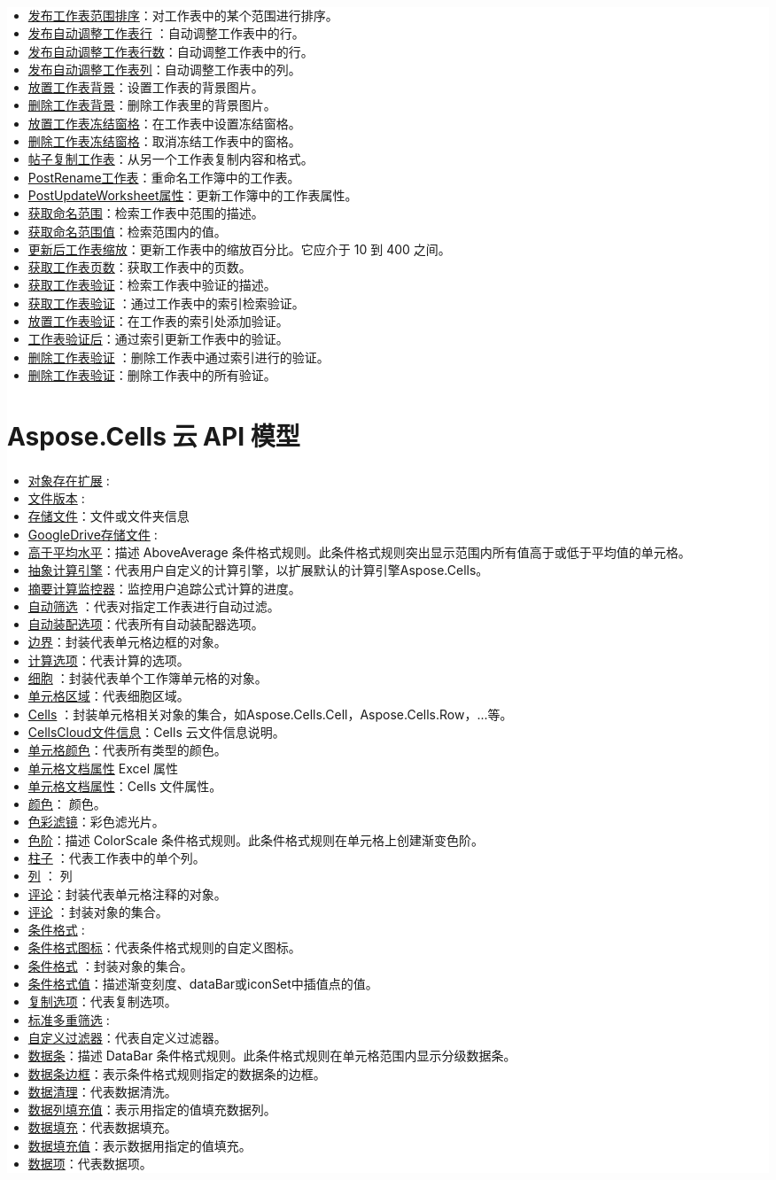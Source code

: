 - [发布工作表范围排序](operation/postworksheetrangesort)：对工作表中的某个范围进行排序。
- [发布自动调整工作表行](operation/postautofitworksheetrow) ：自动调整工作表中的行。
- [发布自动调整工作表行数](operation/postautofitworksheetrows)：自动调整工作表中的行。
- [发布自动调整工作表列](operation/postautofitworksheetcolumns)：自动调整工作表中的列。
- [放置工作表背景](operation/putworksheetbackground)：设置工作表的背景图片。
- [删除工作表背景](operation/deleteworksheetbackground)：删除工作表里的背景图片。
- [放置工作表冻结窗格](operation/putworksheetfreezepanes)：在工作表中设置冻结窗格。
- [删除工作表冻结窗格](operation/deleteworksheetfreezepanes)：取消冻结工作表中的窗格。
- [帖子复制工作表](operation/postcopyworksheet)：从另一个工作表复制内容和格式。
- [PostRename工作表](operation/postrenameworksheet)：重命名工作簿中的工作表。
- [PostUpdateWorksheet属性](operation/postupdateworksheetproperty)：更新工作簿中的工作表属性。
- [获取命名范围](operation/getnamedranges)：检索工作表中范围的描述。
- [获取命名范围值](operation/getnamedrangevalue)：检索范围内的值。
- [更新后工作表缩放](operation/postupdateworksheetzoom)：更新工作表中的缩放百分比。它应介于 10 到 400 之间。
- [获取工作表页数](operation/getworksheetpagecount)：获取工作表中的页数。
- [获取工作表验证](operation/getworksheetvalidations)：检索工作表中验证的描述。
- [获取工作表验证](operation/getworksheetvalidation) ：通过工作表中的索引检索验证。
- [放置工作表验证](operation/putworksheetvalidation)：在工作表的索引处添加验证。
- [工作表验证后](operation/postworksheetvalidation)：通过索引更新工作表中的验证。
- [删除工作表验证](operation/deleteworksheetvalidation) ：删除工作表中通过索引进行的验证。
- [删除工作表验证](operation/deleteworksheetvalidations)：删除工作表中的所有验证。

# Aspose.Cells 云 API 模型

- [对象存在扩展](model/objectexistsextensions)  :   
- [文件版本](model/fileversion)  :   
- [存储文件](model/storagefile)：文件或文件夹信息
- [GoogleDrive存储文件](model/googledrivestoragefile)  :   
- [高于平均水平](model/aboveaverage)：描述 AboveAverage 条件格式规则。此条件格式规则突出显示范围内所有值高于或低于平均值的单元格。
- [抽象计算引擎](model/abstractcalculationengine)：代表用户自定义的计算引擎，以扩展默认的计算引擎Aspose.Cells。
- [摘要计算监控器](model/abstractcalculationmonitor)：监控用户追踪公式计算的进度。
- [自动筛选](model/autofilter) ：代表对指定工作表进行自动过滤。
- [自动装配选项](model/autofitteroptions)：代表所有自动装配器选项。
- [边界](model/border)：封装代表单元格边框的对象。
- [计算选项](model/calculationoptions)：代表计算的选项。
- [细胞](model/cell) ：封装代表单个工作簿单元格的对象。
- [单元格区域](model/cellarea)：代表细胞区域。
- [Cells](model/cells) ：封装单元格相关对象的集合，如Aspose.Cells.Cell，Aspose.Cells.Row，...等。
- [CellsCloud文件信息](model/cellscloudfileinfo)：Cells 云文件信息说明。
- [单元格颜色](model/cellscolor)：代表所有类型的颜色。
- [单元格文档属性](model/cellsdocumentproperties) Excel 属性
- [单元格文档属性](model/cellsdocumentproperty)：Cells 文件属性。
- [颜色](model/color)： 颜色。
- [色彩滤镜](model/colorfilter)：彩色滤光片。
- [色阶](model/colorscale)：描述 ColorScale 条件格式规则。此条件格式规则在单元格上创建渐变色阶。
- [柱子](model/column) ：代表工作表中的单个列。
- [列](model/columns) ： 列
- [评论](model/comment)：封装代表单元格注释的对象。
- [评论](model/comments) ：封装对象的集合。
- [条件格式](model/conditionalformatting)  :   
- [条件格式图标](model/conditionalformattingicon)：代表条件格式规则的自定义图标。
- [条件格式](model/conditionalformattings) ：封装对象的集合。
- [条件格式值](model/conditionalformattingvalue)：描述渐变刻度、dataBar或iconSet中插值点的值。
- [复制选项](model/copyoptions)：代表复制选项。
- [标准多重筛选](model/criteriamultiplefilter)  :   
- [自定义过滤器](model/customfilter)：代表自定义过滤器。
- [数据条](model/databar)：描述 DataBar 条件格式规则。此条件格式规则在单元格范围内显示分级数据条。
- [数据条边框](model/databarborder)：表示条件格式规则指定的数据条的边框。
- [数据清理](model/datacleansing)：代表数据清洗。
- [数据列填充值](model/datacolumnfillvalue)：表示用指定的值填充数据列。
- [数据填充](model/datafill)：代表数据填充。
- [数据填充值](model/datafillvalue)：表示数据用指定的值填充。
- [数据项](model/dataitem)：代表数据项。